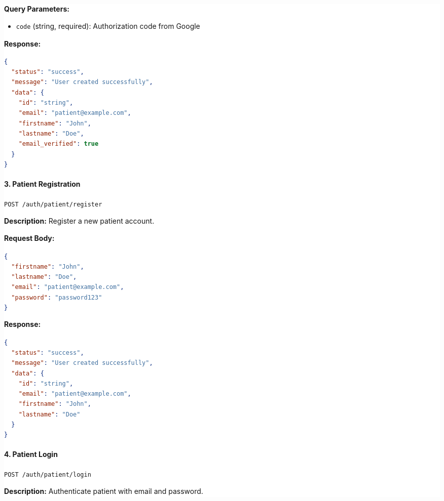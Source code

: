 **Query Parameters:**
- `code` (string, required): Authorization code from Google

**Response:**
```json
{
  "status": "success",
  "message": "User created successfully",
  "data": {
    "id": "string",
    "email": "patient@example.com",
    "firstname": "John",
    "lastname": "Doe",
    "email_verified": true
  }
}
```

#### 3. Patient Registration
```http
POST /auth/patient/register
```

**Description:** Register a new patient account.

**Request Body:**
```json
{
  "firstname": "John",
  "lastname": "Doe",
  "email": "patient@example.com",
  "password": "password123"
}
```

**Response:**
```json
{
  "status": "success",
  "message": "User created successfully",
  "data": {
    "id": "string",
    "email": "patient@example.com",
    "firstname": "John",
    "lastname": "Doe"
  }
}
```

#### 4. Patient Login
```http
POST /auth/patient/login
```

**Description:** Authenticate patient with email and password.
